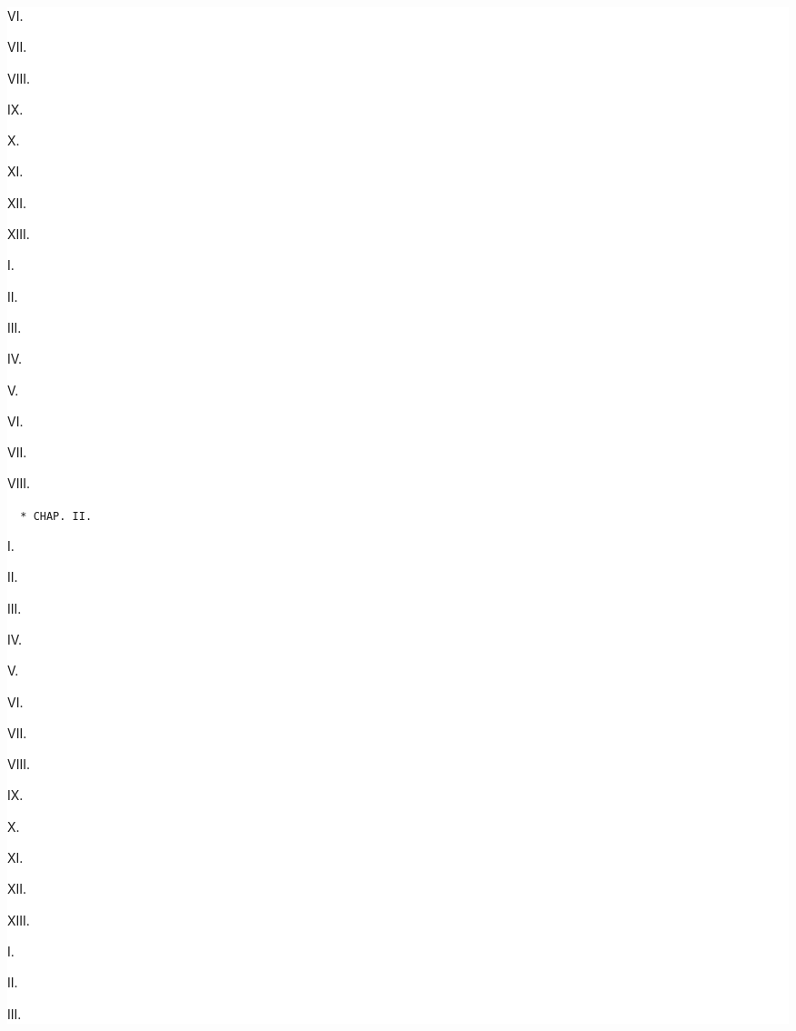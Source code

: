 VI.

VII.

VIII.

IX.

X.

XI.

XII.

XIII.

I.

II.

III.

IV.

V.

VI.

VII.

VIII.

      * CHAP. II.

I.

II.

III.

IV.

V.

VI.

VII.

VIII.

IX.

X.

XI.

XII.

XIII.

I.

II.

III.
